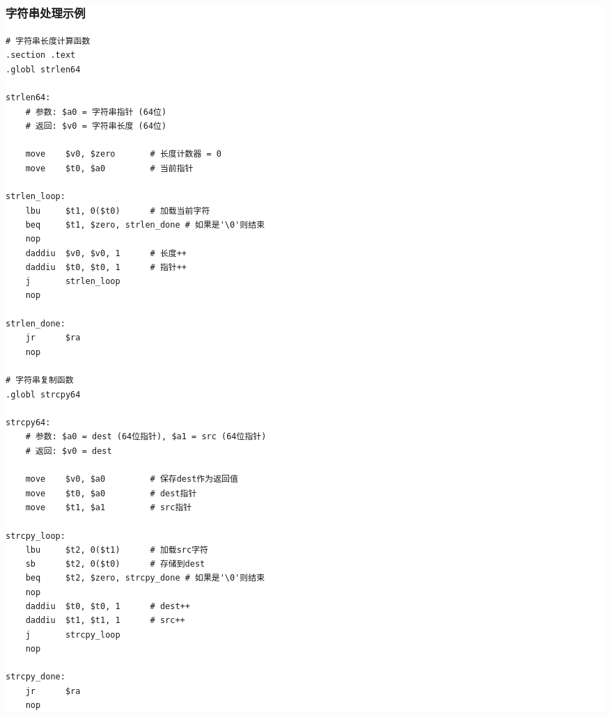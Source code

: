 ### 字符串处理示例

```assembly
# 字符串长度计算函数
.section .text
.globl strlen64

strlen64:
    # 参数: $a0 = 字符串指针 (64位)
    # 返回: $v0 = 字符串长度 (64位)
    
    move    $v0, $zero       # 长度计数器 = 0
    move    $t0, $a0         # 当前指针
    
strlen_loop:
    lbu     $t1, 0($t0)      # 加载当前字符
    beq     $t1, $zero, strlen_done # 如果是'\0'则结束
    nop
    daddiu  $v0, $v0, 1      # 长度++
    daddiu  $t0, $t0, 1      # 指针++
    j       strlen_loop
    nop
    
strlen_done:
    jr      $ra
    nop

# 字符串复制函数
.globl strcpy64

strcpy64:
    # 参数: $a0 = dest (64位指针), $a1 = src (64位指针)
    # 返回: $v0 = dest
    
    move    $v0, $a0         # 保存dest作为返回值
    move    $t0, $a0         # dest指针
    move    $t1, $a1         # src指针
    
strcpy_loop:
    lbu     $t2, 0($t1)      # 加载src字符
    sb      $t2, 0($t0)      # 存储到dest
    beq     $t2, $zero, strcpy_done # 如果是'\0'则结束
    nop
    daddiu  $t0, $t0, 1      # dest++
    daddiu  $t1, $t1, 1      # src++
    j       strcpy_loop
    nop
    
strcpy_done:
    jr      $ra
    nop
```
